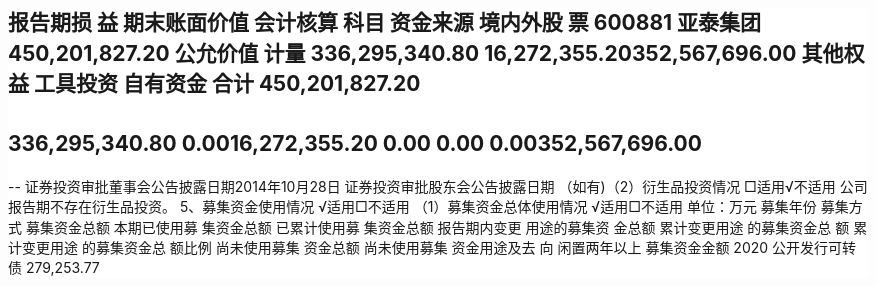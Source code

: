 报告期损
益
期末账面价值
会计核算
科目
资金来源
境内外股
票
600881
亚泰集团
450,201,827.20
公允价值
计量
336,295,340.80
16,272,355.20352,567,696.00
其他权益
工具投资
自有资金
合计
450,201,827.20
--
336,295,340.80
0.0016,272,355.20
0.00
0.00
0.00352,567,696.00
--
--
证券投资审批董事会公告披露日期2014年10月28日
证券投资审批股东会公告披露日期
（如有)（2）衍生品投资情况
□适用√不适用
公司报告期不存在衍生品投资。
5、募集资金使用情况
√适用□不适用
（1）募集资金总体使用情况
√适用□不适用
单位：万元
募集年份
募集方式
募集资金总额
本期已使用募
集资金总额
已累计使用募
集资金总额
报告期内变更
用途的募集资
金总额
累计变更用途
的募集资金总
额
累计变更用途
的募集资金总
额比例
尚未使用募集
资金总额
尚未使用募集
资金用途及去
向
闲置两年以上
募集资金金额
2020
公开发行可转债
279,253.77